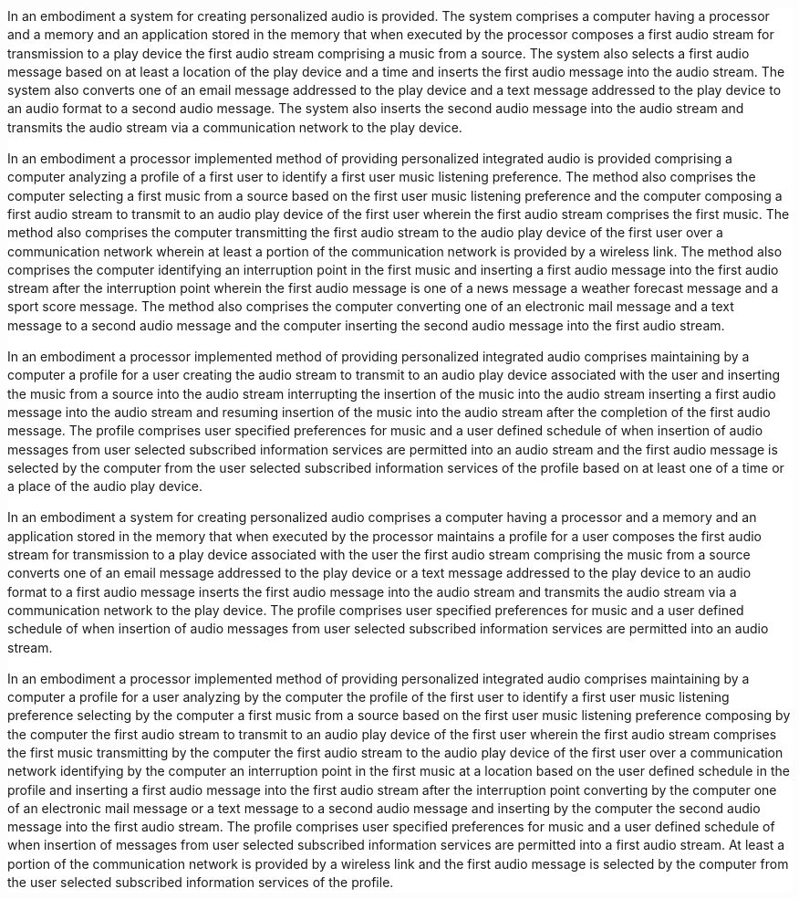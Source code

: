 In an embodiment a system for creating personalized audio is provided. The system comprises a computer having a processor and a memory and an application stored in the memory that when executed by the processor composes a first audio stream for transmission to a play device the first audio stream comprising a music from a source. The system also selects a first audio message based on at least a location of the play device and a time and inserts the first audio message into the audio stream. The system also converts one of an email message addressed to the play device and a text message addressed to the play device to an audio format to a second audio message. The system also inserts the second audio message into the audio stream and transmits the audio stream via a communication network to the play device.

In an embodiment a processor implemented method of providing personalized integrated audio is provided comprising a computer analyzing a profile of a first user to identify a first user music listening preference. The method also comprises the computer selecting a first music from a source based on the first user music listening preference and the computer composing a first audio stream to transmit to an audio play device of the first user wherein the first audio stream comprises the first music. The method also comprises the computer transmitting the first audio stream to the audio play device of the first user over a communication network wherein at least a portion of the communication network is provided by a wireless link. The method also comprises the computer identifying an interruption point in the first music and inserting a first audio message into the first audio stream after the interruption point wherein the first audio message is one of a news message a weather forecast message and a sport score message. The method also comprises the computer converting one of an electronic mail message and a text message to a second audio message and the computer inserting the second audio message into the first audio stream.

In an embodiment a processor implemented method of providing personalized integrated audio comprises maintaining by a computer a profile for a user creating the audio stream to transmit to an audio play device associated with the user and inserting the music from a source into the audio stream interrupting the insertion of the music into the audio stream inserting a first audio message into the audio stream and resuming insertion of the music into the audio stream after the completion of the first audio message. The profile comprises user specified preferences for music and a user defined schedule of when insertion of audio messages from user selected subscribed information services are permitted into an audio stream and the first audio message is selected by the computer from the user selected subscribed information services of the profile based on at least one of a time or a place of the audio play device.

In an embodiment a system for creating personalized audio comprises a computer having a processor and a memory and an application stored in the memory that when executed by the processor maintains a profile for a user composes the first audio stream for transmission to a play device associated with the user the first audio stream comprising the music from a source converts one of an email message addressed to the play device or a text message addressed to the play device to an audio format to a first audio message inserts the first audio message into the audio stream and transmits the audio stream via a communication network to the play device. The profile comprises user specified preferences for music and a user defined schedule of when insertion of audio messages from user selected subscribed information services are permitted into an audio stream.

In an embodiment a processor implemented method of providing personalized integrated audio comprises maintaining by a computer a profile for a user analyzing by the computer the profile of the first user to identify a first user music listening preference selecting by the computer a first music from a source based on the first user music listening preference composing by the computer the first audio stream to transmit to an audio play device of the first user wherein the first audio stream comprises the first music transmitting by the computer the first audio stream to the audio play device of the first user over a communication network identifying by the computer an interruption point in the first music at a location based on the user defined schedule in the profile and inserting a first audio message into the first audio stream after the interruption point converting by the computer one of an electronic mail message or a text message to a second audio message and inserting by the computer the second audio message into the first audio stream. The profile comprises user specified preferences for music and a user defined schedule of when insertion of messages from user selected subscribed information services are permitted into a first audio stream. At least a portion of the communication network is provided by a wireless link and the first audio message is selected by the computer from the user selected subscribed information services of the profile.
